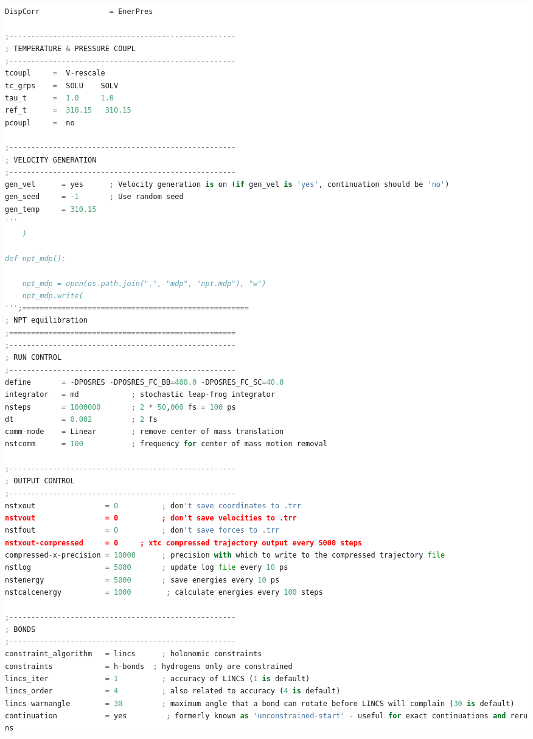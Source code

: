 ```python
DispCorr                = EnerPres

;----------------------------------------------------
; TEMPERATURE & PRESSURE COUPL
;----------------------------------------------------
tcoupl     =  V-rescale
tc_grps    =  SOLU    SOLV
tau_t      =  1.0     1.0
ref_t      =  310.15   310.15
pcoupl     =  no

;----------------------------------------------------
; VELOCITY GENERATION
;----------------------------------------------------
gen_vel      = yes      ; Velocity generation is on (if gen_vel is 'yes', continuation should be 'no')
gen_seed     = -1       ; Use random seed
gen_temp     = 310.15
'''
    )

def npt_mdp():

    npt_mdp = open(os.path.join(".", "mdp", "npt.mdp"), "w")
    npt_mdp.write(
''';====================================================
; NPT equilibration
;====================================================
;----------------------------------------------------
; RUN CONTROL
;----------------------------------------------------
define       = -DPOSRES -DPOSRES_FC_BB=400.0 -DPOSRES_FC_SC=40.0
integrator   = md            ; stochastic leap-frog integrator
nsteps       = 1000000       ; 2 * 50,000 fs = 100 ps
dt           = 0.002         ; 2 fs
comm-mode    = Linear        ; remove center of mass translation
nstcomm      = 100           ; frequency for center of mass motion removal

;----------------------------------------------------
; OUTPUT CONTROL
;----------------------------------------------------
nstxout                = 0          ; don't save coordinates to .trr
nstvout                = 0          ; don't save velocities to .trr
nstfout                = 0          ; don't save forces to .trr
nstxout-compressed     = 0     ; xtc compressed trajectory output every 5000 steps
compressed-x-precision = 10000      ; precision with which to write to the compressed trajectory file
nstlog                 = 5000       ; update log file every 10 ps
nstenergy              = 5000       ; save energies every 10 ps
nstcalcenergy          = 1000        ; calculate energies every 100 steps

;----------------------------------------------------
; BONDS
;----------------------------------------------------
constraint_algorithm   = lincs      ; holonomic constraints
constraints            = h-bonds  ; hydrogens only are constrained
lincs_iter             = 1          ; accuracy of LINCS (1 is default)
lincs_order            = 4          ; also related to accuracy (4 is default)
lincs-warnangle        = 30         ; maximum angle that a bond can rotate before LINCS will complain (30 is default)
continuation           = yes         ; formerly known as 'unconstrained-start' - useful for exact continuations and reruns

```